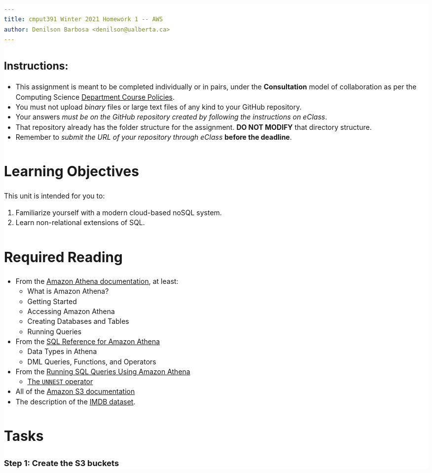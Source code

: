 ```yaml
---
title: cmput391 Winter 2021 Homework 1 -- AWS
author: Denilson Barbosa <denilson@ualberta.ca>
---
```


## Instructions:

* This assignment is meant to be completed individually or in pairs, under the **Consultation** model of collaboration as per the Computing Science [Department Course Policies](https://www.ualberta.ca/computing-science/links-and-resources/policy-information/department-course-policies).
* You must not upload *binary* files or large text files of any kind to your GitHub repository. 
* Your answers _must be on the GitHub repository created by following the instructions on eClass_. 
* That repository already has the folder structure for the assignment. **DO NOT MODIFY** that directory structure.
* Remember to _submit the URL of your repository through eClass_ **before the deadline**. 


# Learning Objectives

This unit is intended for you to:

1. Familiarize yourself with a modern cloud-based noSQL system.
1. Learn non-relational extensions of SQL.

# Required Reading

* From the [Amazon Athena documentation](https://docs.aws.amazon.com/athena/latest/ug/what-is.html), at least:
    - What is Amazon Athena?
    - Getting Started
    - Accessing Amazon Athena
    - Creating Databases and Tables
    - Running Queries
* From the [SQL Reference for Amazon Athena](https://docs.aws.amazon.com/athena/latest/ug/ddl-sql-reference.html)
    - Data Types in Athena
    - DML Queries, Functions, and Operators
* From the [Running SQL Queries Using Amazon Athena](https://docs.aws.amazon.com/athena/latest/ug/querying-athena-tables.html)
    - [The `UNNEST` operator](https://docs.aws.amazon.com/athena/latest/ug/flattening-arrays.html)
* All of the [Amazon S3 documentation](https://docs.aws.amazon.com/AmazonS3/latest/gsg/GetStartedWithS3.html)
* The description of the [IMDB dataset](https://www.imdb.com/interfaces/).

# Tasks

### Step 1: Create the S3 buckets
